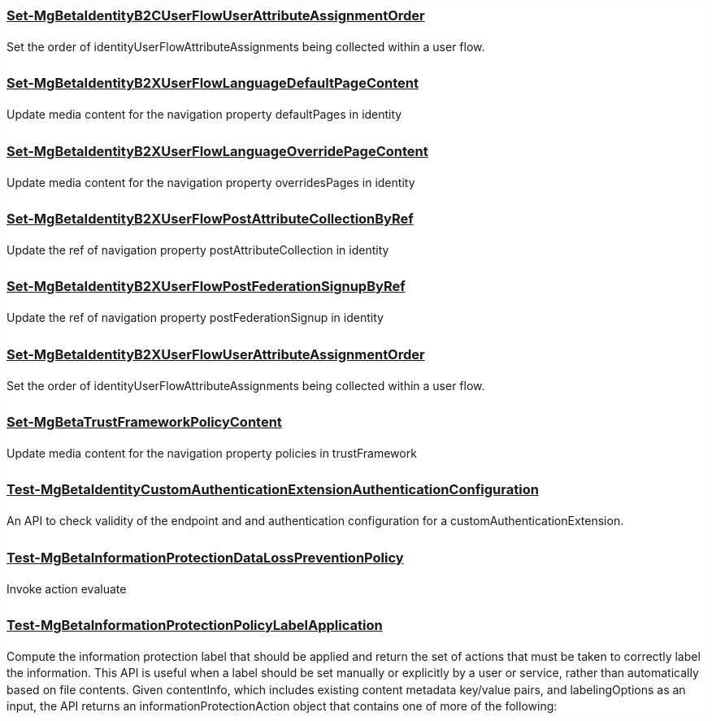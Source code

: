 ### [Set-MgBetaIdentityB2CUserFlowUserAttributeAssignmentOrder](Set-MgBetaIdentityB2CUserFlowUserAttributeAssignmentOrder.md)
Set the order of identityUserFlowAttributeAssignments being collected within a user flow.

### [Set-MgBetaIdentityB2XUserFlowLanguageDefaultPageContent](Set-MgBetaIdentityB2XUserFlowLanguageDefaultPageContent.md)
Update media content for the navigation property defaultPages in identity

### [Set-MgBetaIdentityB2XUserFlowLanguageOverridePageContent](Set-MgBetaIdentityB2XUserFlowLanguageOverridePageContent.md)
Update media content for the navigation property overridesPages in identity

### [Set-MgBetaIdentityB2XUserFlowPostAttributeCollectionByRef](Set-MgBetaIdentityB2XUserFlowPostAttributeCollectionByRef.md)
Update the ref of navigation property postAttributeCollection in identity

### [Set-MgBetaIdentityB2XUserFlowPostFederationSignupByRef](Set-MgBetaIdentityB2XUserFlowPostFederationSignupByRef.md)
Update the ref of navigation property postFederationSignup in identity

### [Set-MgBetaIdentityB2XUserFlowUserAttributeAssignmentOrder](Set-MgBetaIdentityB2XUserFlowUserAttributeAssignmentOrder.md)
Set the order of identityUserFlowAttributeAssignments being collected within a user flow.

### [Set-MgBetaTrustFrameworkPolicyContent](Set-MgBetaTrustFrameworkPolicyContent.md)
Update media content for the navigation property policies in trustFramework

### [Test-MgBetaIdentityCustomAuthenticationExtensionAuthenticationConfiguration](Test-MgBetaIdentityCustomAuthenticationExtensionAuthenticationConfiguration.md)
An API to check validity of the endpoint and and authentication configuration for a customAuthenticationExtension.

### [Test-MgBetaInformationProtectionDataLossPreventionPolicy](Test-MgBetaInformationProtectionDataLossPreventionPolicy.md)
Invoke action evaluate

### [Test-MgBetaInformationProtectionPolicyLabelApplication](Test-MgBetaInformationProtectionPolicyLabelApplication.md)
Compute the information protection label that should be applied and return the set of actions that must be taken to correctly label the information.
This API is useful when a label should be set manually or explicitly by a user or service, rather than automatically based on file contents.
Given contentInfo, which includes existing content metadata key/value pairs, and labelingOptions as an input, the API returns an informationProtectionAction object that contains one of more of the following:
